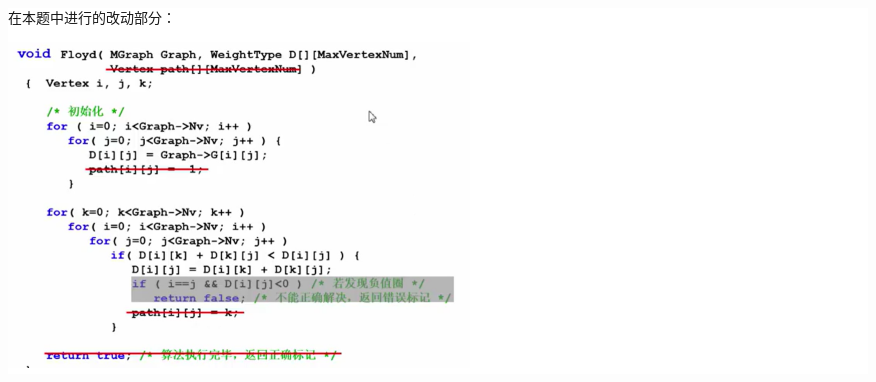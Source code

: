 在本题中进行的改动部分：

<img src=".\数据结构-image\image-20220803005320198.png" alt="image-20220803005320198" style="zoom:50%;" />